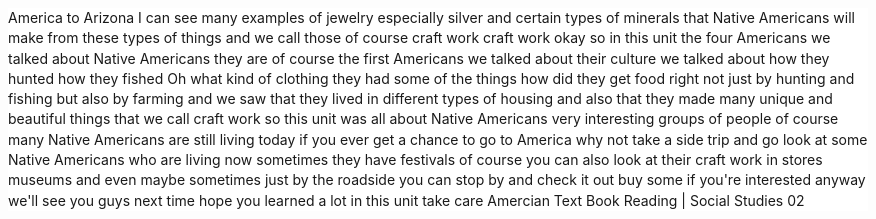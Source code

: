 America to Arizona I can see many
examples of jewelry especially silver
and certain types of minerals that
Native Americans will make from these
types of things and we call those of
course craft work craft work okay so in
this unit the four
Americans we talked about Native
Americans they are of course the first
Americans we talked about their culture
we talked about how they hunted how they
fished Oh what kind of clothing they had
some of the things how did they get food
right not just by hunting and fishing
but also by farming and we saw that they
lived in different types of housing and
also that they made many unique and
beautiful things that we call craft work
so this unit was all about Native
Americans very interesting groups of
people of course many Native Americans
are still living today if you ever get a
chance to go to America why not take a
side trip and go look at some Native
Americans who are living now sometimes
they have festivals of course you can
also look at their craft work in stores
museums and even maybe sometimes just by
the roadside you can stop by and check
it out buy some if you're interested
anyway we'll see you guys next time hope
you learned a lot in this unit take care
Amercian Text Book Reading | Social Studies 02